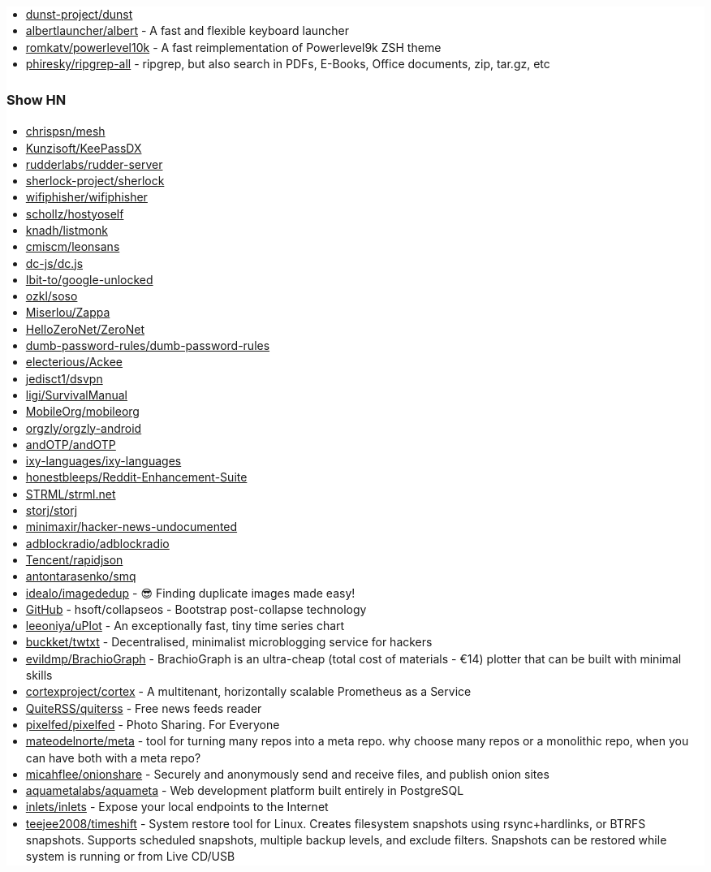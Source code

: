 * [dunst-project/dunst](https://github.com/dunst-project/dunst)
* [albertlauncher/albert](https://github.com/albertlauncher/albert) - A fast and flexible keyboard launcher
* [romkatv/powerlevel10k](https://github.com/romkatv/powerlevel10k) - A fast reimplementation of Powerlevel9k ZSH theme
* [phiresky/ripgrep-all](https://github.com/phiresky/ripgrep-all) - ripgrep, but also search in PDFs, E-Books, Office documents, zip, tar.gz, etc

### Show HN
* [chrispsn/mesh](https://github.com/chrispsn/mesh)
* [Kunzisoft/KeePassDX](https://github.com/Kunzisoft/KeePassDX)
* [rudderlabs/rudder-server](https://github.com/rudderlabs/rudder-server)
* [sherlock-project/sherlock](https://github.com/sherlock-project/sherlock/)
* [wifiphisher/wifiphisher](https://github.com/wifiphisher/wifiphisher)
* [schollz/hostyoself](https://github.com/schollz/hostyoself)
* [knadh/listmonk](https://github.com/knadh/listmonk)
* [cmiscm/leonsans](https://github.com/cmiscm/leonsans)
* [dc-js/dc.js](https://github.com/dc-js/dc.js)
* [Ibit-to/google-unlocked](https://github.com/Ibit-to/google-unlocked)
* [ozkl/soso](https://github.com/ozkl/soso)
* [Miserlou/Zappa](https://github.com/Miserlou/Zappa)
* [HelloZeroNet/ZeroNet](https://github.com/HelloZeroNet/ZeroNet)
* [dumb-password-rules/dumb-password-rules](https://github.com/dumb-password-rules/dumb-password-rules)
* [electerious/Ackee](https://github.com/electerious/Ackee)
* [jedisct1/dsvpn](https://github.com/jedisct1/dsvpn)
* [ligi/SurvivalManual](https://github.com/ligi/SurvivalManual)
* [MobileOrg/mobileorg](https://github.com/MobileOrg/mobileorg)
* [orgzly/orgzly-android](https://github.com/orgzly/orgzly-android)
* [andOTP/andOTP](https://github.com/andOTP/andOTP)
* [ixy-languages/ixy-languages](https://github.com/ixy-languages/ixy-languages)
* [honestbleeps/Reddit-Enhancement-Suite](https://github.com/honestbleeps/Reddit-Enhancement-Suite)
* [STRML/strml.net](https://github.com/STRML/strml.net)
* [storj/storj](https://github.com/storj/storj)
* [minimaxir/hacker-news-undocumented](https://github.com/minimaxir/hacker-news-undocumented)
* [adblockradio/adblockradio](https://github.com/adblockradio/adblockradio)
* [Tencent/rapidjson](https://github.com/Tencent/rapidjson)
* [antontarasenko/smq](https://github.com/antontarasenko/smq)
* [idealo/imagededup](https://github.com/idealo/imagededup) - 😎 Finding duplicate images made easy!
* [GitHub](https://github.com/hsoft/collapseos) - hsoft/collapseos - Bootstrap post-collapse technology
* [leeoniya/uPlot](https://github.com/leeoniya/uPlot) - An exceptionally fast, tiny time series chart
* [buckket/twtxt](https://github.com/buckket/twtxt) - Decentralised, minimalist microblogging service for hackers
* [evildmp/BrachioGraph](https://github.com/evildmp/BrachioGraph) - BrachioGraph is an ultra-cheap (total cost of materials - €14) plotter that can be built with minimal skills
* [cortexproject/cortex](https://github.com/cortexproject/cortex) - A multitenant, horizontally scalable Prometheus as a Service
* [QuiteRSS/quiterss](https://github.com/QuiteRSS/quiterss) - Free news feeds reader
* [pixelfed/pixelfed](https://github.com/pixelfed/pixelfed) - Photo Sharing. For Everyone
* [mateodelnorte/meta](https://github.com/mateodelnorte/meta) - tool for turning many repos into a meta repo. why choose many repos or a monolithic repo, when you can have both with a meta repo?
* [micahflee/onionshare](https://github.com/micahflee/onionshare) - Securely and anonymously send and receive files, and publish onion sites
* [aquametalabs/aquameta](https://github.com/aquametalabs/aquameta) - Web development platform built entirely in PostgreSQL
* [inlets/inlets](https://github.com/inlets/inlets) - Expose your local endpoints to the Internet
* [teejee2008/timeshift](https://github.com/teejee2008/timeshift) - System restore tool for Linux. Creates filesystem snapshots using rsync+hardlinks, or BTRFS snapshots. Supports scheduled snapshots, multiple backup levels, and exclude filters. Snapshots can be restored while system is running or from Live CD/USB